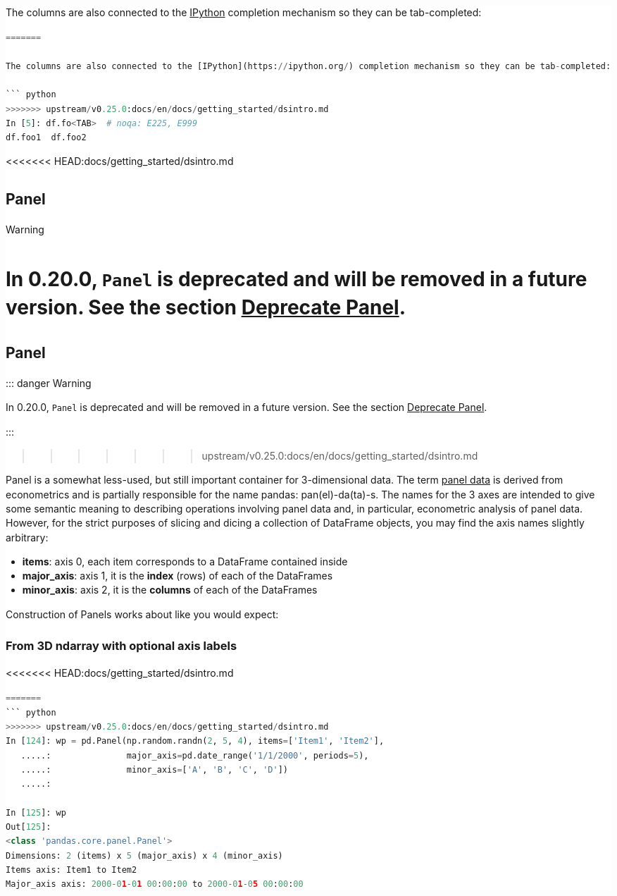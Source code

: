 The columns are also connected to the [IPython](https://ipython.org) completion mechanism so they can be tab-completed:

```python
=======

The columns are also connected to the [IPython](https://ipython.org/) completion mechanism so they can be tab-completed:

``` python
>>>>>>> upstream/v0.25.0:docs/en/docs/getting_started/dsintro.md
In [5]: df.fo<TAB>  # noqa: E225, E999
df.foo1  df.foo2
```

<<<<<<< HEAD:docs/getting_started/dsintro.md


## Panel

Warning

 

In 0.20.0, `Panel` is deprecated and will be removed in a future version. See the section [Deprecate Panel](#dsintro-deprecate-panel).
=======
## Panel

::: danger Warning

In 0.20.0, ``Panel`` is deprecated and will be removed in a future version. See the section [Deprecate Panel](https://pandas.pydata.org/pandas-docs/stable/getting_started/dsintro.html#dsintro-deprecate-panel).

:::
>>>>>>> upstream/v0.25.0:docs/en/docs/getting_started/dsintro.md

Panel is a somewhat less-used, but still important container for 3-dimensional data. The term [panel data](https://en.wikipedia.org/wiki/Panel_data) is derived from econometrics and is partially responsible for the name pandas: pan(el)-da(ta)-s. The names for the 3 axes are intended to give some semantic meaning to describing operations involving panel data and, in particular, econometric analysis of panel data. However, for the strict purposes of slicing and dicing a collection of DataFrame objects, you may find the axis names slightly arbitrary:

- **items**: axis 0, each item corresponds to a DataFrame contained inside
- **major_axis**: axis 1, it is the **index** (rows) of each of the DataFrames
- **minor_axis**: axis 2, it is the **columns** of each of the DataFrames

Construction of Panels works about like you would expect:

### From 3D ndarray with optional axis labels

<<<<<<< HEAD:docs/getting_started/dsintro.md
```python
=======
``` python
>>>>>>> upstream/v0.25.0:docs/en/docs/getting_started/dsintro.md
In [124]: wp = pd.Panel(np.random.randn(2, 5, 4), items=['Item1', 'Item2'],
   .....:               major_axis=pd.date_range('1/1/2000', periods=5),
   .....:               minor_axis=['A', 'B', 'C', 'D'])
   .....: 

In [125]: wp
Out[125]: 
<class 'pandas.core.panel.Panel'>
Dimensions: 2 (items) x 5 (major_axis) x 4 (minor_axis)
Items axis: Item1 to Item2
Major_axis axis: 2000-01-01 00:00:00 to 2000-01-05 00:00:00
```